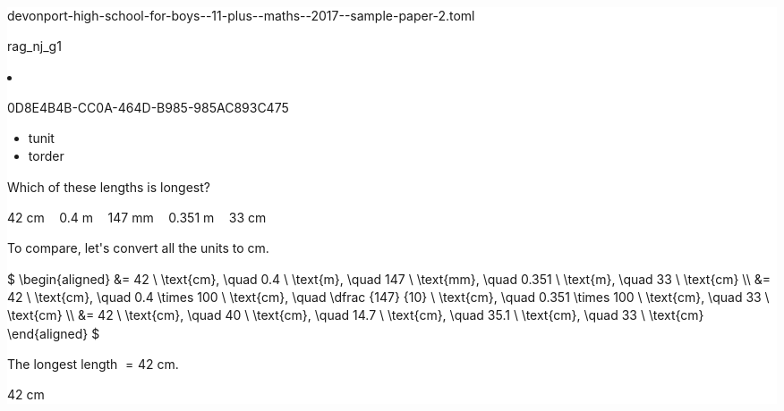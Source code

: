 <div class='papername'>
<p>devonport-high-school-for-boys--11-plus--maths--2017--sample-paper-2.toml</p>
</div>
<div class='rag'>
<p>rag_nj_g1</p>
</div>
</div>
</li>
<li>
<div class='question_envelope rag_nj_g1 question'>
<div class='uuid'>
<p>0D8E4B4B-CC0A-464D-B985-985AC893C475</p>
</div>
<div class='topics'>
<ul>
<li>
tunit
</li>
<li>
torder
</li>
</ul>
</div>
<div class='question question'>

Which of these lengths is longest?

$42\ \text{cm} \quad 0.4\ \text{m} \quad  147\ \text{mm} \quad 0.351\ \text{m} \quad 33 \ \text{cm}$

</div>
<div class='workings'>
<div class='working'>

To compare, let's convert all the units to $\text{cm}$. 

$
\begin{aligned}
&= 42 \ \text{cm}, \quad 0.4 \ \text{m}, \quad 147 \ \text{mm}, \quad 0.351 \ \text{m}, \quad 33  \ \text{cm} \\\\
&= 42 \ \text{cm}, \quad 0.4 \times 100 \ \text{cm}, \quad \dfrac {147} {10} \ \text{cm}, \quad 0.351 \times 100 \ \text{cm}, \quad 33  \ \text{cm} \\\\
&= 42 \ \text{cm}, \quad 40 \ \text{cm}, \quad 14.7 \ \text{cm}, \quad 35.1 \ \text{cm}, \quad 33  \ \text{cm}
\end{aligned}
$

The longest length $= 42 \ \text{cm}$.

</div>
</div>
<div class='answers'>
<div class='answer'>

$42 \ \text{cm}$
